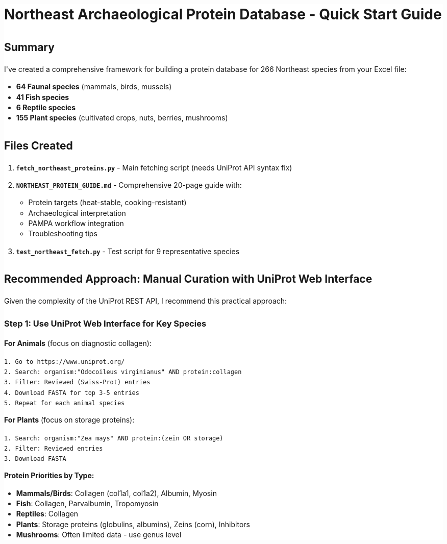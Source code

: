 # Northeast Archaeological Protein Database - Quick Start Guide

## Summary

I've created a comprehensive framework for building a protein database for 266 Northeast species from your Excel file:
- **64 Faunal species** (mammals, birds, mussels)
- **41 Fish species**
- **6 Reptile species**
- **155 Plant species** (cultivated crops, nuts, berries, mushrooms)

## Files Created

1. **`fetch_northeast_proteins.py`** - Main fetching script (needs UniProt API syntax fix)
2. **`NORTHEAST_PROTEIN_GUIDE.md`** - Comprehensive 20-page guide with:
   - Protein targets (heat-stable, cooking-resistant)
   - Archaeological interpretation
   - PAMPA workflow integration
   - Troubleshooting tips

3. **`test_northeast_fetch.py`** - Test script for 9 representative species

## Recommended Approach: Manual Curation with UniProt Web Interface

Given the complexity of the UniProt REST API, I recommend this practical approach:

### Step 1: Use UniProt Web Interface for Key Species

**For Animals** (focus on diagnostic collagen):
```
1. Go to https://www.uniprot.org/
2. Search: organism:"Odocoileus virginianus" AND protein:collagen
3. Filter: Reviewed (Swiss-Prot) entries
4. Download FASTA for top 3-5 entries
5. Repeat for each animal species
```

**For Plants** (focus on storage proteins):
```
1. Search: organism:"Zea mays" AND protein:(zein OR storage)
2. Filter: Reviewed entries
3. Download FASTA
```

**Protein Priorities by Type:**
- **Mammals/Birds**: Collagen (col1a1, col1a2), Albumin, Myosin
- **Fish**: Collagen, Parvalbumin, Tropomyosin
- **Reptiles**: Collagen
- **Plants**: Storage proteins (globulins, albumins), Zeins (corn), Inhibitors
- **Mushrooms**: Often limited data - use genus level
